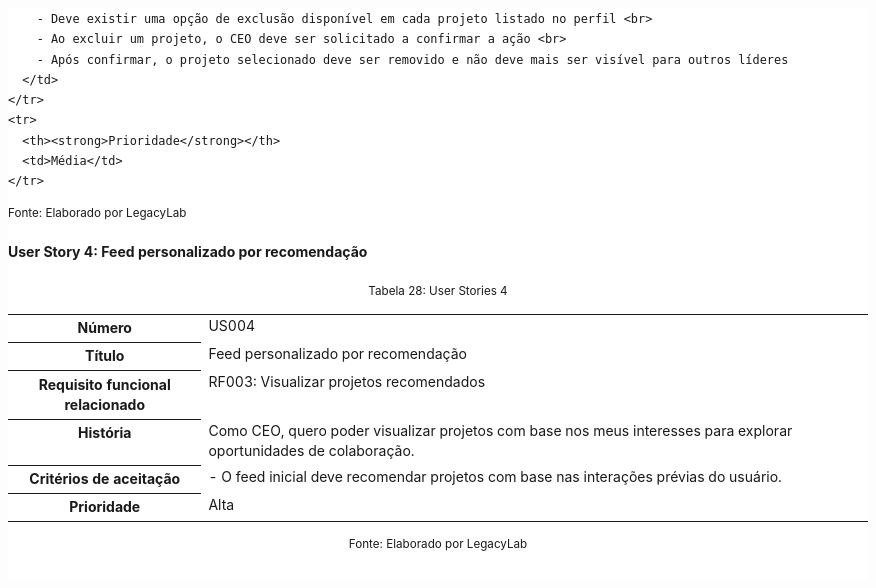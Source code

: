         - Deve existir uma opção de exclusão disponível em cada projeto listado no perfil <br>
        - Ao excluir um projeto, o CEO deve ser solicitado a confirmar a ação <br>
        - Após confirmar, o projeto selecionado deve ser removido e não deve mais ser visível para outros líderes
      </td>
    </tr>
    <tr>
      <th><strong>Prioridade</strong></th>
      <td>Média</td>
    </tr>
  </table>
  <sup>Fonte: Elaborado por LegacyLab</sup>
</div>

<br>

**User Story 4: Feed personalizado por recomendação**
<div align="center">
  <sub>Tabela 28: User Stories 4</sub>
  <table>
    <tr>
      <th><strong>Número</strong></th>
      <td>US004</td>
    </tr>
    <tr>
      <th><strong>Título</strong></th>
      <td>Feed personalizado por recomendação</td>
    </tr>
    <tr>
      <th><strong>Requisito funcional relacionado</strong></th>
      <td>RF003: Visualizar projetos recomendados</td>
    </tr>
    <tr>
      <th><strong>História</strong></th>
      <td>Como CEO, quero poder visualizar projetos com base nos meus interesses para explorar oportunidades de colaboração.</td>
    </tr>
    <tr>
      <th><strong>Critérios de aceitação</strong></th>
      <td>
        - O feed inicial deve recomendar projetos com base nas interações prévias do usuário.
      </td>
    </tr>
    <tr>
      <th><strong>Prioridade</strong></th>
      <td>Alta</td>
    </tr>
  </table>
  <sup>Fonte: Elaborado por LegacyLab</sup>
</div>

<br>
